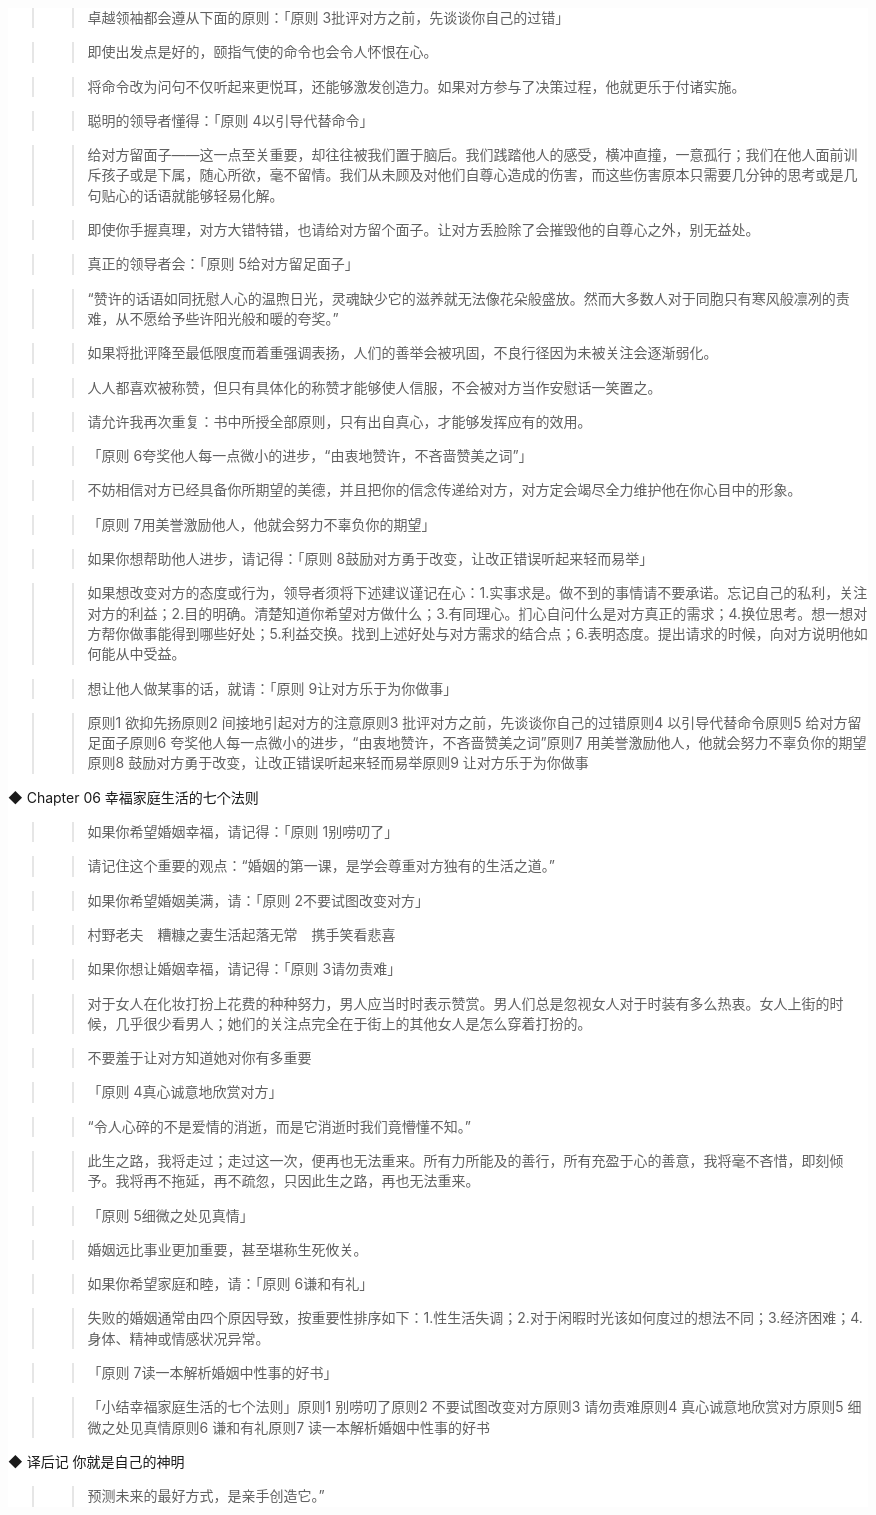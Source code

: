 >> 卓越领袖都会遵从下面的原则：「原则 3批评对方之前，先谈谈你自己的过错」

>> 即使出发点是好的，颐指气使的命令也会令人怀恨在心。

>> 将命令改为问句不仅听起来更悦耳，还能够激发创造力。如果对方参与了决策过程，他就更乐于付诸实施。

>> 聪明的领导者懂得：「原则 4以引导代替命令」

>> 给对方留面子——这一点至关重要，却往往被我们置于脑后。我们践踏他人的感受，横冲直撞，一意孤行；我们在他人面前训斥孩子或是下属，随心所欲，毫不留情。我们从未顾及对他们自尊心造成的伤害，而这些伤害原本只需要几分钟的思考或是几句贴心的话语就能够轻易化解。

>> 即使你手握真理，对方大错特错，也请给对方留个面子。让对方丢脸除了会摧毁他的自尊心之外，别无益处。

>> 真正的领导者会：「原则 5给对方留足面子」

>> “赞许的话语如同抚慰人心的温煦日光，灵魂缺少它的滋养就无法像花朵般盛放。然而大多数人对于同胞只有寒风般凛冽的责难，从不愿给予些许阳光般和暖的夸奖。”

>> 如果将批评降至最低限度而着重强调表扬，人们的善举会被巩固，不良行径因为未被关注会逐渐弱化。

>> 人人都喜欢被称赞，但只有具体化的称赞才能够使人信服，不会被对方当作安慰话一笑置之。

>> 请允许我再次重复：书中所授全部原则，只有出自真心，才能够发挥应有的效用。

>> 「原则 6夸奖他人每一点微小的进步，“由衷地赞许，不吝啬赞美之词”」

>> 不妨相信对方已经具备你所期望的美德，并且把你的信念传递给对方，对方定会竭尽全力维护他在你心目中的形象。

>> 「原则 7用美誉激励他人，他就会努力不辜负你的期望」

>> 如果你想帮助他人进步，请记得：「原则 8鼓励对方勇于改变，让改正错误听起来轻而易举」

>> 如果想改变对方的态度或行为，领导者须将下述建议谨记在心：1.实事求是。做不到的事情请不要承诺。忘记自己的私利，关注对方的利益；2.目的明确。清楚知道你希望对方做什么；3.有同理心。扪心自问什么是对方真正的需求；4.换位思考。想一想对方帮你做事能得到哪些好处；5.利益交换。找到上述好处与对方需求的结合点；6.表明态度。提出请求的时候，向对方说明他如何能从中受益。

>> 想让他人做某事的话，就请：「原则 9让对方乐于为你做事」

>> 原则1 欲抑先扬原则2 间接地引起对方的注意原则3 批评对方之前，先谈谈你自己的过错原则4 以引导代替命令原则5 给对方留足面子原则6 夸奖他人每一点微小的进步，“由衷地赞许，不吝啬赞美之词”原则7 用美誉激励他人，他就会努力不辜负你的期望原则8 鼓励对方勇于改变，让改正错误听起来轻而易举原则9 让对方乐于为你做事

◆ Chapter 06 幸福家庭生活的七个法则

>> 如果你希望婚姻幸福，请记得：「原则 1别唠叨了」

>> 请记住这个重要的观点：“婚姻的第一课，是学会尊重对方独有的生活之道。”

>> 如果你希望婚姻美满，请：「原则 2不要试图改变对方」

>> 村野老夫　糟糠之妻生活起落无常　携手笑看悲喜

>> 如果你想让婚姻幸福，请记得：「原则 3请勿责难」

>> 对于女人在化妆打扮上花费的种种努力，男人应当时时表示赞赏。男人们总是忽视女人对于时装有多么热衷。女人上街的时候，几乎很少看男人；她们的关注点完全在于街上的其他女人是怎么穿着打扮的。

>> 不要羞于让对方知道她对你有多重要

>> 「原则 4真心诚意地欣赏对方」

>> “令人心碎的不是爱情的消逝，而是它消逝时我们竟懵懂不知。”

>> 此生之路，我将走过；走过这一次，便再也无法重来。所有力所能及的善行，所有充盈于心的善意，我将毫不吝惜，即刻倾予。我将再不拖延，再不疏忽，只因此生之路，再也无法重来。

>> 「原则 5细微之处见真情」

>> 婚姻远比事业更加重要，甚至堪称生死攸关。

>> 如果你希望家庭和睦，请：「原则 6谦和有礼」

>> 失败的婚姻通常由四个原因导致，按重要性排序如下：1.性生活失调；2.对于闲暇时光该如何度过的想法不同；3.经济困难；4.身体、精神或情感状况异常。

>> 「原则 7读一本解析婚姻中性事的好书」

>> 「小结幸福家庭生活的七个法则」原则1 别唠叨了原则2 不要试图改变对方原则3 请勿责难原则4 真心诚意地欣赏对方原则5 细微之处见真情原则6 谦和有礼原则7 读一本解析婚姻中性事的好书

◆ 译后记 你就是自己的神明

>> 预测未来的最好方式，是亲手创造它。”
